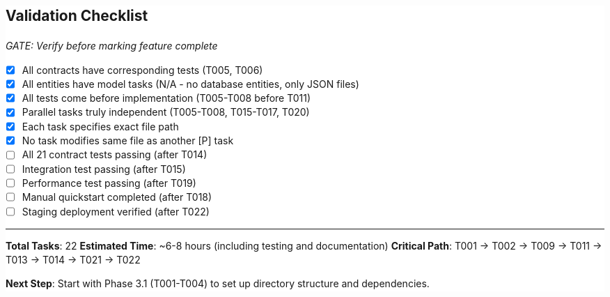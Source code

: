 
## Validation Checklist
*GATE: Verify before marking feature complete*

- [x] All contracts have corresponding tests (T005, T006)
- [x] All entities have model tasks (N/A - no database entities, only JSON files)
- [x] All tests come before implementation (T005-T008 before T011)
- [x] Parallel tasks truly independent (T005-T008, T015-T017, T020)
- [x] Each task specifies exact file path
- [x] No task modifies same file as another [P] task
- [ ] All 21 contract tests passing (after T014)
- [ ] Integration test passing (after T015)
- [ ] Performance test passing (after T019)
- [ ] Manual quickstart completed (after T018)
- [ ] Staging deployment verified (after T022)

---

**Total Tasks**: 22
**Estimated Time**: ~6-8 hours (including testing and documentation)
**Critical Path**: T001 → T002 → T009 → T011 → T013 → T014 → T021 → T022

**Next Step**: Start with Phase 3.1 (T001-T004) to set up directory structure and dependencies.
